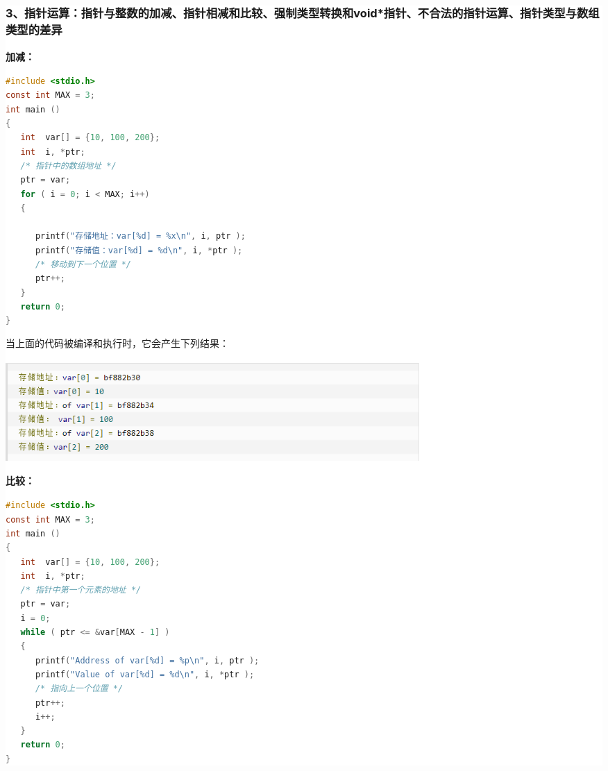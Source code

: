 ### <span id="head63"> 3、指针运算：指针与整数的加减、指针相减和比较、强制类型转换和void*指针、不合法的指针运算、指针类型与数组类型的差异</span>

**加减：**

```c
#include <stdio.h>
const int MAX = 3;
int main ()
{
   int  var[] = {10, 100, 200};
   int  i, *ptr;
   /* 指针中的数组地址 */
   ptr = var;
   for ( i = 0; i < MAX; i++)
   {
 
      printf("存储地址：var[%d] = %x\n", i, ptr );
      printf("存储值：var[%d] = %d\n", i, *ptr );
      /* 移动到下一个位置 */
      ptr++;
   }
   return 0;
}
```

当上面的代码被编译和执行时，它会产生下列结果：

<img src="/assets/image/2020-08-10-9.jpg" style="zoom: 80%;" />

**比较：**

```c
#include <stdio.h>
const int MAX = 3;
int main ()
{
   int  var[] = {10, 100, 200};
   int  i, *ptr;
   /* 指针中第一个元素的地址 */
   ptr = var;
   i = 0;
   while ( ptr <= &var[MAX - 1] )
   {
      printf("Address of var[%d] = %p\n", i, ptr );
      printf("Value of var[%d] = %d\n", i, *ptr );
      /* 指向上一个位置 */
      ptr++;
      i++;
   }
   return 0;
}
```
